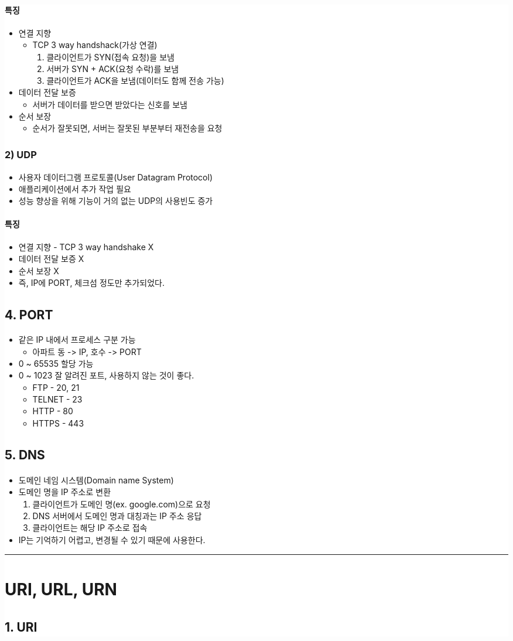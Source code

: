 #### 특징

- 연결 지향
  - TCP 3 way handshack(가상 연결)
    1. 클라이언트가 SYN(접속 요청)을 보냄
    2. 서버가 SYN + ACK(요청 수락)를 보냄
    3. 클라이언트가 ACK을 보냄(데이터도 함께 전송 가능)
- 데이터 전달 보증
  - 서버가 데이터를 받으면 받았다는 신호를 보냄
- 순서 보장
  - 순서가 잘못되면, 서버는 잘못된 부분부터 재전송을 요청

### 2) UDP

- 사용자 데이터그램 프로토콜(User Datagram Protocol)
- 애플리케이션에서 추가 작업 필요
- 성능 향상을 위해 기능이 거의 없는 UDP의 사용빈도 증가

#### 특징

- 연결 지향 - TCP 3 way handshake X
- 데이터 전달 보증 X
- 순서 보장 X
- 즉, IP에 PORT, 체크섬 정도만 추가되었다.

## 4. PORT

- 같은 IP 내에서 프로세스 구분 가능
  - 아파트 동 -> IP, 호수 -> PORT
- 0 ~ 65535 할당 가능
- 0 ~ 1023 잘 알려진 포트, 사용하지 않는 것이 좋다.
  - FTP - 20, 21
  - TELNET - 23
  - HTTP - 80
  - HTTPS - 443

## 5. DNS

- 도메인 네임 시스템(Domain name System)
- 도메인 명을 IP 주소로 변환
  1. 클라이언트가 도메인 명(ex. google.com)으로 요청
  2. DNS 서버에서 도메인 명과 대칭과는 IP 주소 응답
  3. 클라이언트는 해당 IP 주소로 접속
- IP는 기억하기 어렵고, 변경될 수 있기 때문에 사용한다.

---

# URI, URL, URN

## 1. URI
